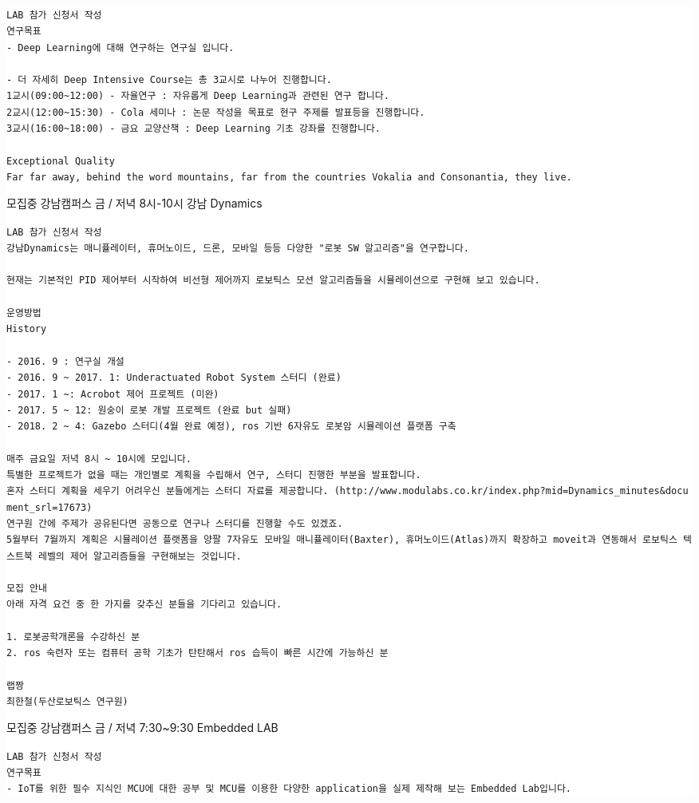     LAB 참가 신청서 작성
    연구목표
    - Deep Learning에 대해 연구하는 연구실 입니다.

    - 더 자세히 Deep Intensive Course는 총 3교시로 나누어 진행합니다.
    1교시(09:00~12:00) - 자율연구 : 자유롭게 Deep Learning과 관련된 연구 합니다.
    2교시(12:00~15:30) - Cola 세미나 : 논문 작성을 목표로 현구 주제를 발표등을 진행합니다.
    3교시(16:00~18:00) - 금요 교양산책 : Deep Learning 기초 강좌를 진행합니다.

    Exceptional Quality
    Far far away, behind the word mountains, far from the countries Vokalia and Consonantia, they live.



모집중
강남캠퍼스
금 / 저녁 8시-10시
강남 Dynamics

    LAB 참가 신청서 작성
    강남Dynamics는 매니퓰레이터, 휴머노이드, 드론, 모바일 등등 다양한 "로봇 SW 알고리즘"을 연구합니다.

    현재는 기본적인 PID 제어부터 시작하여 비선형 제어까지 로보틱스 모션 알고리즘들을 시뮬레이션으로 구현해 보고 있습니다.

    운영방법
    History

    - 2016. 9 : 연구실 개설
    - 2016. 9 ~ 2017. 1: Underactuated Robot System 스터디 (완료)
    - 2017. 1 ~: Acrobot 제어 프로젝트 (미완)
    - 2017. 5 ~ 12: 원숭이 로봇 개발 프로젝트 (완료 but 실패)
    - 2018. 2 ~ 4: Gazebo 스터디(4월 완료 예정), ros 기반 6자유도 로봇암 시뮬레이션 플랫폼 구축

    매주 금요일 저녁 8시 ~ 10시에 모입니다.
    특별한 프로젝트가 없을 때는 개인별로 계획을 수립해서 연구, 스터디 진행한 부분을 발표합니다.
    혼자 스터디 계획을 세우기 어려우신 분들에게는 스터디 자료를 제공합니다. (http://www.modulabs.co.kr/index.php?mid=Dynamics_minutes&document_srl=17673)
    연구원 간에 주제가 공유된다면 공동으로 연구나 스터디를 진행할 수도 있겠죠.
    5월부터 7월까지 계획은 시뮬레이션 플랫폼을 양팔 7자유도 모바일 매니퓰레이터(Baxter), 휴머노이드(Atlas)까지 확장하고 moveit과 연동해서 로보틱스 텍스트북 레벨의 제어 알고리즘들을 구현해보는 것입니다.

    모집 안내
    아래 자격 요건 중 한 가지를 갖추신 분들을 기다리고 있습니다.

    1. 로봇공학개론을 수강하신 분
    2. ros 숙련자 또는 컴퓨터 공학 기초가 탄탄해서 ros 습득이 빠른 시간에 가능하신 분

    랩짱
    최한철(두산로보틱스 연구원)



모집중
강남캠퍼스
금 / 저녁 7:30~9:30
Embedded LAB

    LAB 참가 신청서 작성
    연구목표
    - IoT를 위한 필수 지식인 MCU에 대한 공부 및 MCU를 이용한 다양한 application을 실제 제작해 보는 Embedded Lab입니다.
